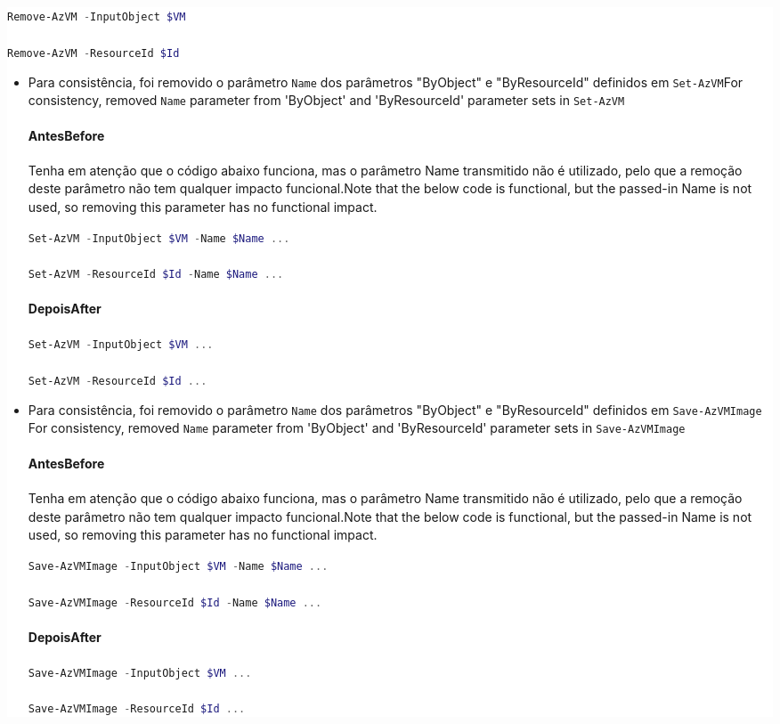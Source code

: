   ```powershell
  Remove-AzVM -InputObject $VM 

  Remove-AzVM -ResourceId $Id 
  ```

- <span data-ttu-id="92c03-135">Para consistência, foi removido o parâmetro `Name` dos parâmetros "ByObject" e "ByResourceId" definidos em `Set-AzVM`</span><span class="sxs-lookup"><span data-stu-id="92c03-135">For consistency, removed `Name` parameter from 'ByObject' and 'ByResourceId' parameter sets in `Set-AzVM`</span></span>
  
  #### <a name="before"></a><span data-ttu-id="92c03-136">Antes</span><span class="sxs-lookup"><span data-stu-id="92c03-136">Before</span></span>

  <span data-ttu-id="92c03-137">Tenha em atenção que o código abaixo funciona, mas o parâmetro Name transmitido não é utilizado, pelo que a remoção deste parâmetro não tem qualquer impacto funcional.</span><span class="sxs-lookup"><span data-stu-id="92c03-137">Note that the below code is functional, but the passed-in Name is not used, so removing this parameter has no functional impact.</span></span>

  ```powershell
  Set-AzVM -InputObject $VM -Name $Name ...

  Set-AzVM -ResourceId $Id -Name $Name ...
  ```

  #### <a name="after"></a><span data-ttu-id="92c03-138">Depois</span><span class="sxs-lookup"><span data-stu-id="92c03-138">After</span></span>

  ```powershell
  Set-AzVM -InputObject $VM ...

  Set-AzVM -ResourceId $Id ...
  ```

- <span data-ttu-id="92c03-139">Para consistência, foi removido o parâmetro `Name` dos parâmetros "ByObject" e "ByResourceId" definidos em `Save-AzVMImage`</span><span class="sxs-lookup"><span data-stu-id="92c03-139">For consistency, removed `Name` parameter from 'ByObject' and 'ByResourceId' parameter sets in `Save-AzVMImage`</span></span> 
  
  #### <a name="before"></a><span data-ttu-id="92c03-140">Antes</span><span class="sxs-lookup"><span data-stu-id="92c03-140">Before</span></span>
  <span data-ttu-id="92c03-141">Tenha em atenção que o código abaixo funciona, mas o parâmetro Name transmitido não é utilizado, pelo que a remoção deste parâmetro não tem qualquer impacto funcional.</span><span class="sxs-lookup"><span data-stu-id="92c03-141">Note that the below code is functional, but the passed-in Name is not used, so removing this parameter has no functional impact.</span></span>
  ```powershell
  Save-AzVMImage -InputObject $VM -Name $Name ...

  Save-AzVMImage -ResourceId $Id -Name $Name ...
  ```
  #### <a name="after"></a><span data-ttu-id="92c03-142">Depois</span><span class="sxs-lookup"><span data-stu-id="92c03-142">After</span></span>
  ```powershell
  Save-AzVMImage -InputObject $VM ...

  Save-AzVMImage -ResourceId $Id ...
  ```
